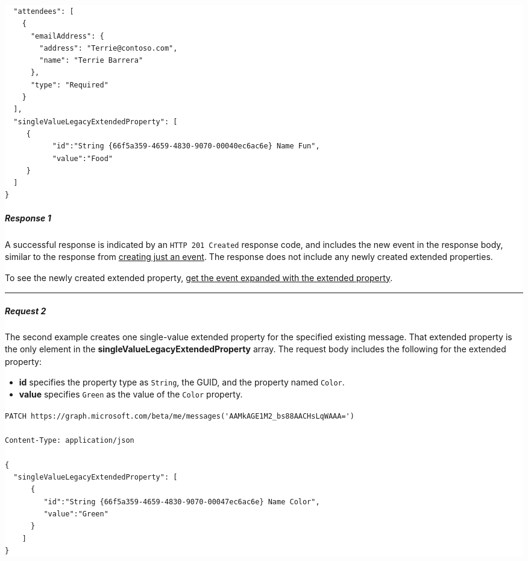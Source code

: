 ```http
  "attendees": [
    {
      "emailAddress": {
        "address": "Terrie@contoso.com",
        "name": "Terrie Barrera"
      },
      "type": "Required"
    }
  ],
  "singleValueLegacyExtendedProperty": [
     {
           "id":"String {66f5a359-4659-4830-9070-00040ec6ac6e} Name Fun",
           "value":"Food"
     }
  ]
}
```

##### Response 1

A successful response is indicated by an `HTTP 201 Created` response code, and includes the new event 
in the response body, similar to the response from [creating just an event](../api/user-post-events.md). 
The response does not include any newly created extended properties.

To see the newly created extended property, [get the event expanded with the extended property](../api/singlevaluelegacyextendedproperty-get.md).


****

##### Request 2

The second example creates one single-value extended property for the specified existing message. That extended property is the only
element in the **singleValueLegacyExtendedProperty** array. The request body includes the following for the 
extended property:
- **id** specifies the property type as `String`, the GUID, and the property named `Color`.
- **value** specifies `Green` as the value of the `Color` property.


```http
PATCH https://graph.microsoft.com/beta/me/messages('AAMkAGE1M2_bs88AACHsLqWAAA=')

Content-Type: application/json

{
  "singleValueLegacyExtendedProperty": [
      {
         "id":"String {66f5a359-4659-4830-9070-00047ec6ac6e} Name Color",
         "value":"Green"
      }
    ]
}
```
